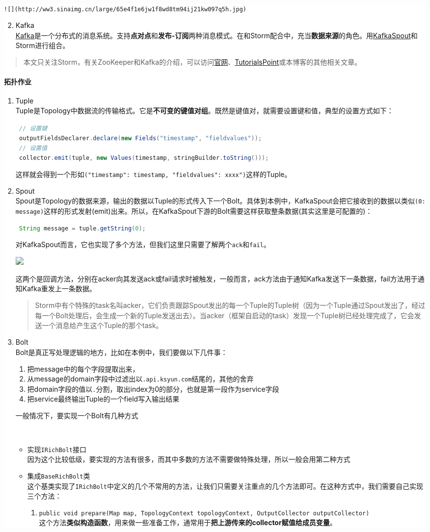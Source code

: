    ![](http://ww3.sinaimg.cn/large/65e4f1e6jw1f8wd8tm94ij21kw097q5h.jpg)

2. Kafka  
    [Kafka](http://kafka.apache.org/)是一个分布式的消息系统。支持**点对点**和**发布-订阅**两种消息模式。在和Storm配合中，充当**数据来源**的角色。用[KafkaSpout](https://github.com/apache/storm/tree/master/external/storm-kafka)和Storm进行组合。

> 本文只关注Storm，有关ZooKeeper和Kafka的介绍，可以访问[官网](http://apache.org/)、[TutorialsPoint](http://www.tutorialspoint.com/)或本博客的其他相关文章。

#### 拓扑作业

1.  Tuple  
     Tuple是Topology中数据流的传输格式。它是**不可变的键值对组**。既然是键值对，就需要设置键和值，典型的设置方式如下：

    ```java
     // 设置键
     outputFieldsDeclarer.declare(new Fields("timestamp", "fieldvalues"));
     // 设置值
     collector.emit(tuple, new Values(timestamp, stringBuilder.toString()));
    ```

     这样就会得到一个形如`("timestamp": timestamp, "fieldvalues": xxxx")`这样的Tuple。

2.  Spout  
     Spout是Topology的数据来源，输出的数据以Tuple的形式传入下一个Bolt。具体到本例中，KafkaSpout会把它接收到的数据以类似`(0: message)`这样的形式发射(emit)出来。所以，在KafkaSpout下游的Bolt需要这样获取整条数据(其实这里是可配置的)：

    ```java
     String message = tuple.getString(0);
    ```
    对KafkaSpout而言，它也实现了多个方法，但我们这里只需要了解两个`ack`和`fail`。

    ![](http://ww3.sinaimg.cn/large/65e4f1e6jw1f8wdqv4tuqj218y0ji41l.jpg)

    这两个是回调方法，分别在acker向其发送ack或fail请求时被触发，一般而言，ack方法由于通知Kafka发送下一条数据，fail方法用于通知Kafka重发上一条数据。

    > Storm中有个特殊的task名叫acker，它们负责跟踪Spout发出的每一个Tuple的Tuple树（因为一个Tuple通过Spout发出了，经过每一个Bolt处理后，会生成一个新的Tuple发送出去）。当acker（框架自启动的task）发现一个Tuple树已经处理完成了，它会发送一个消息给产生这个Tuple的那个task。

3.  Bolt  
     Bolt是真正写处理逻辑的地方，比如在本例中，我们要做以下几件事：

    1.  把message中的每个字段提取出来，
    2.  从message的domain字段中过滤出以`.api.ksyun.com`结尾的，其他的舍弃
    3.  把domain字段的值以`.`分割，取出index为0的部分，也就是第一段作为service字段
    4.  把service最终输出Tuple的一个field写入输出结果

     一般情况下，要实现一个Bolt有几种方式  

    ​

    -   实现`IRichBolt`接口  
          因为这个比较低级，要实现的方法有很多，而其中多数的方法不需要做特殊处理，所以一般会用第二种方式
    -   集成`BaseRichBolt`类  
          这个基类实现了`IRichBolt`中定义的几个不常用的方法，让我们只需要关注重点的几个方法即可。在这种方式中，我们需要自己实现三个方法：  

        1.  `public void prepare(Map map, TopologyContext topologyContext, OutputCollector outputCollector)`    
              这个方法**类似构造函数**，用来做一些准备工作，通常用于**把上游传来的collector赋值给成员变量**。
